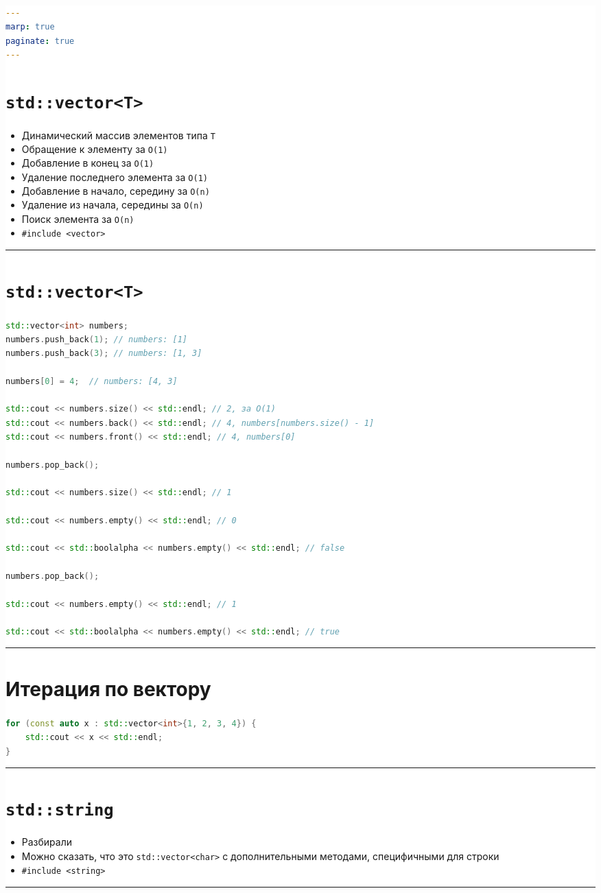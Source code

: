 ```yaml
---
marp: true
paginate: true
---
```

# `std::vector<T>`
- Динамический массив элементов типа `T`
- Обращение к элементу за `O(1)`
- Добавление в конец за `O(1)`
- Удаление последнего элемента за `O(1)`
- Добавление в начало, середину за `O(n)`
- Удаление из начала, середины за `O(n)`
- Поиск элемента за `O(n)`
- `#include <vector>`
---
# `std::vector<T>`
```cpp
std::vector<int> numbers;
numbers.push_back(1); // numbers: [1]
numbers.push_back(3); // numbers: [1, 3]

numbers[0] = 4;  // numbers: [4, 3]

std::cout << numbers.size() << std::endl; // 2, за O(1)
std::cout << numbers.back() << std::endl; // 4, numbers[numbers.size() - 1]
std::cout << numbers.front() << std::endl; // 4, numbers[0]

numbers.pop_back();

std::cout << numbers.size() << std::endl; // 1

std::cout << numbers.empty() << std::endl; // 0

std::cout << std::boolalpha << numbers.empty() << std::endl; // false

numbers.pop_back();

std::cout << numbers.empty() << std::endl; // 1

std::cout << std::boolalpha << numbers.empty() << std::endl; // true

```
---
# Итерация по вектору
```cpp
for (const auto x : std::vector<int>{1, 2, 3, 4}) {
    std::cout << x << std::endl;
}
```
---
# `std::string`
- Разбирали
- Можно сказать, что это `std::vector<char>` с дополнительными методами, специфичными для строки
- `#include <string>`
---